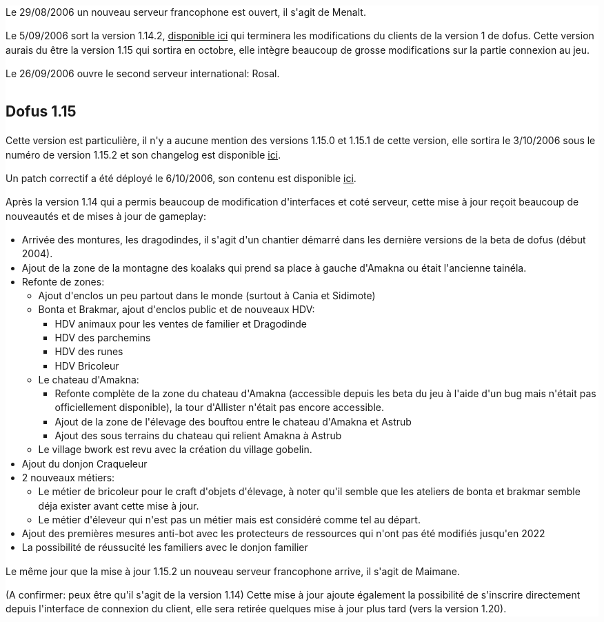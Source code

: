 Le 29/08/2006 un nouveau serveur francophone est ouvert, il s'agit de Menalt.

Le 5/09/2006 sort la version 1.14.2, [disponible ici](https://web.archive.org/web/20060911071014/http://dofus.jeuxonline.info:80/articles/2632/Notes_de_version_1.14.2) qui terminera les modifications du clients de la version 1 de dofus. Cette version aurais du être la version 1.15 qui sortira en octobre, elle intègre beaucoup de grosse modifications sur la partie connexion au jeu.

Le 26/09/2006 ouvre le second serveur international: Rosal.

## Dofus 1.15

Cette version est particulière, il n'y a aucune mention des versions 1.15.0 et 1.15.1 de cette version, elle sortira le 3/10/2006 sous le numéro de version 1.15.2 et son changelog est disponible [ici](https://web.archive.org/web/20070320223332/http://dofus.jeuxonline.info:80/articles/2761/Notes_de_version_1.15.2).

Un patch correctif a été déployé le 6/10/2006, son contenu est disponible [ici](https://web.archive.org/web/20231231204253/https://www.dofus.com/fr/forum/1750-dofus/54142-mise-jour-serveurs-06-10-06).



Après la version 1.14 qui a permis beaucoup de modification d'interfaces et coté serveur, cette mise à jour reçoit beaucoup de nouveautés et de mises à jour de gameplay:

- Arrivée des montures, les dragodindes, il s'agit d'un chantier démarré dans les dernière versions de la beta de dofus (début 2004).
- Ajout de la zone de la montagne des koalaks qui prend sa place à gauche d'Amakna ou était l'ancienne tainéla.
- Refonte de zones:
    - Ajout d'enclos un peu partout dans le monde (surtout à Cania et Sidimote)
    - Bonta et Brakmar, ajout d'enclos public et de nouveaux HDV:  
        - HDV animaux pour les ventes de familier et Dragodinde
        - HDV des parchemins
        - HDV des runes
        - HDV Bricoleur
    - Le chateau d'Amakna:
        - Refonte complète de la zone du chateau d'Amakna (accessible depuis les beta du jeu à l'aide d'un bug mais n'était pas officiellement disponible), la tour d'Allister n'était pas encore accessible.
        - Ajout de la zone de l'élevage des bouftou entre le chateau d'Amakna et Astrub
        - Ajout des sous terrains du chateau qui relient Amakna à Astrub
    - Le village bwork est revu avec la création du village gobelin.
- Ajout du donjon Craqueleur
- 2 nouveaux métiers:
    - Le métier de bricoleur pour le craft d'objets d'élevage, à noter qu'il semble que les ateliers de bonta et brakmar semble déja exister avant cette mise à jour.
    - Le métier d'éleveur qui n'est pas un métier mais est considéré comme tel au départ.
- Ajout des premières mesures anti-bot avec les protecteurs de ressources qui n'ont pas été modifiés jusqu'en 2022
- La possibilité de réussucité les familiers avec le donjon familier

Le même jour que la mise à jour 1.15.2 un nouveau serveur francophone arrive, il s'agit de Maimane.

(A confirmer: peux être qu'il s'agit de la version 1.14) Cette mise à jour ajoute également la possibilité de s'inscrire directement depuis l'interface de connexion du client, elle sera retirée quelques mise à jour plus tard (vers la version 1.20).
